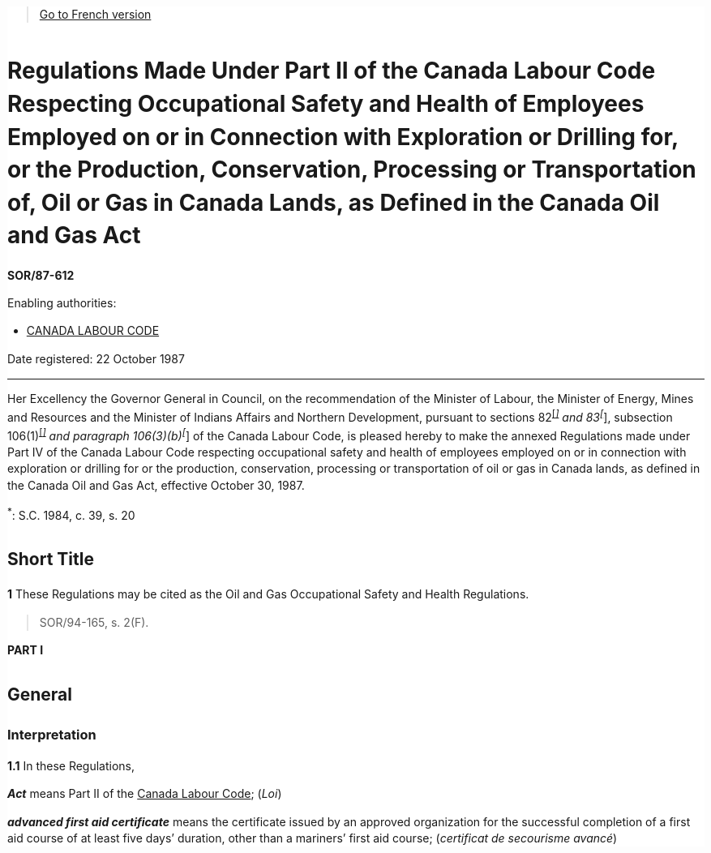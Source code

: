 > [Go to French version](/fr/Règlements/Décrets,%20ordonnances%20et%20règlements%20statutaires/87/612.md)

# Regulations Made Under Part II of the Canada Labour Code Respecting Occupational Safety and Health of Employees Employed on or in Connection with Exploration or Drilling for, or the Production, Conservation, Processing or Transportation of, Oil or Gas in Canada Lands, as Defined in the Canada Oil and Gas Act

**SOR/87-612**

Enabling authorities: 
- [CANADA LABOUR CODE](/en/Acts/Revised%20Statutes%20of%20Canada/L/L-2.md)

Date registered: 22 October 1987

----------

Her Excellency the Governor General in Council, on the recommendation of the Minister of Labour, the Minister of Energy, Mines and Resources and the Minister of Indians Affairs and Northern Development, pursuant to sections 82<sup><a href='#fn_3856_hq_7930'>[*]</a></sup> and 83<sup><a href='#fn_3856_hq_7930'>[*]</a></sup>, subsection 106(1)<sup><a href='#fn_3856_hq_7930'>[*]</a></sup> and paragraph 106(3)(b)<sup><a href='#fn_3856_hq_7930'>[*]</a></sup> of the Canada Labour Code, is pleased hereby to make the annexed Regulations made under Part IV of the Canada Labour Code respecting occupational safety and health of employees employed on or in connection with exploration or drilling for or the production, conservation, processing or transportation of oil or gas in Canada lands, as defined in the Canada Oil and Gas Act, effective October 30, 1987.

<a name='fn_3856_hq_7930'><sup>*</sup></a>: S.C. 1984, c. 39, s. 20<br />




## Short Title


**1** These Regulations may be cited as the Oil and Gas Occupational Safety and Health Regulations.
> SOR/94-165, s. 2(F).





**PART I** 
## General



### Interpretation


**1.1** In these Regulations,

***Act*** means Part II of the [Canada Labour Code](/en/Acts/Revised%20Statutes%20of%20Canada/L/L-2.md); (*Loi*)

***advanced first aid certificate*** means the certificate issued by an approved organization for the successful completion of a first aid course of at least five days’ duration, other than a mariners’ first aid course; (*certificat de secourisme avancé*)
